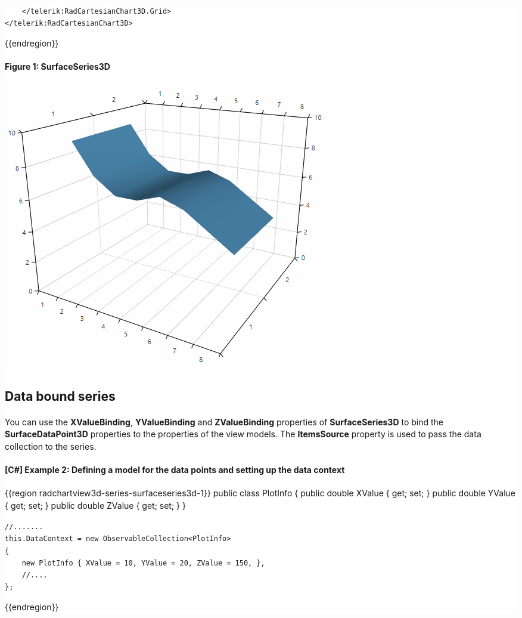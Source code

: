 		</telerik:RadCartesianChart3D.Grid>
	</telerik:RadCartesianChart3D>
{{endregion}}
	
#### __Figure 1: SurfaceSeries3D__
![{{ site.framework_name }} RadChartView3D SurfaceSeries3D](images/radchartview-3d-surfaceseries3d-0.png)

## Data bound series

You can use the __XValueBinding__, __YValueBinding__ and __ZValueBinding__ properties of __SurfaceSeries3D__ to bind the __SurfaceDataPoint3D__ properties to the properties of the view models. The __ItemsSource__ property is used to pass the data collection to the series.

#### __[C#] Example 2: Defining a model for the data points and setting up the data context__
{{region radchartview3d-series-surfaceseries3d-1}}
	public class PlotInfo
	{
		public double XValue { get; set; }
		public double YValue { get; set; }
		public double ZValue { get; set; }
	}

	//.......
	this.DataContext = new ObservableCollection<PlotInfo>
	{
		new PlotInfo { XValue = 10, YValue = 20, ZValue = 150, },
		//....
	};
{{endregion}}
